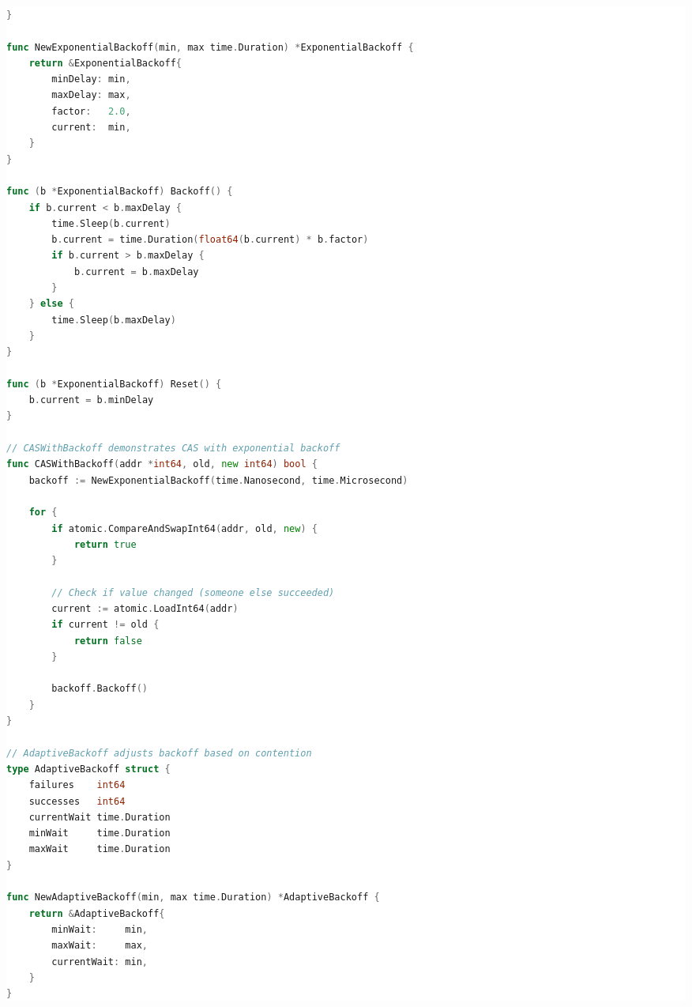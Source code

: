 ```go
}

func NewExponentialBackoff(min, max time.Duration) *ExponentialBackoff {
    return &ExponentialBackoff{
        minDelay: min,
        maxDelay: max,
        factor:   2.0,
        current:  min,
    }
}

func (b *ExponentialBackoff) Backoff() {
    if b.current < b.maxDelay {
        time.Sleep(b.current)
        b.current = time.Duration(float64(b.current) * b.factor)
        if b.current > b.maxDelay {
            b.current = b.maxDelay
        }
    } else {
        time.Sleep(b.maxDelay)
    }
}

func (b *ExponentialBackoff) Reset() {
    b.current = b.minDelay
}

// CASWithBackoff demonstrates CAS with exponential backoff
func CASWithBackoff(addr *int64, old, new int64) bool {
    backoff := NewExponentialBackoff(time.Nanosecond, time.Microsecond)
    
    for {
        if atomic.CompareAndSwapInt64(addr, old, new) {
            return true
        }
        
        // Check if value changed (someone else succeeded)
        current := atomic.LoadInt64(addr)
        if current != old {
            return false
        }
        
        backoff.Backoff()
    }
}

// AdaptiveBackoff adjusts backoff based on contention
type AdaptiveBackoff struct {
    failures    int64
    successes   int64
    currentWait time.Duration
    minWait     time.Duration
    maxWait     time.Duration
}

func NewAdaptiveBackoff(min, max time.Duration) *AdaptiveBackoff {
    return &AdaptiveBackoff{
        minWait:     min,
        maxWait:     max,
        currentWait: min,
    }
}

```